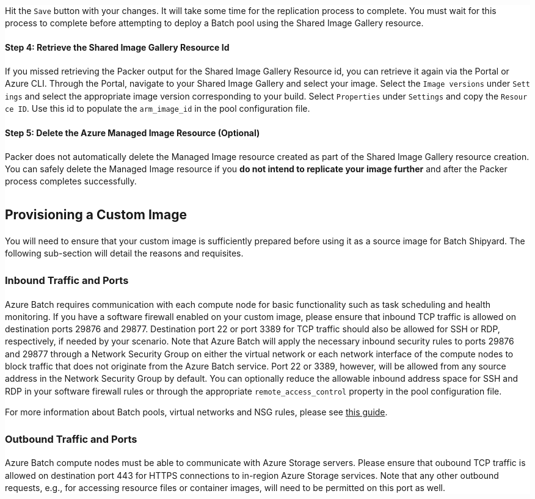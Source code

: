 Hit the `Save` button with your changes. It will take some time for the
replication process to complete. You must wait for this process to complete
before attempting to deploy a Batch pool using the Shared Image Gallery
resource.

#### Step 4: Retrieve the Shared Image Gallery Resource Id
If you missed retrieving the Packer output for the Shared Image Gallery
Resource id, you can retrieve it again via the Portal or Azure CLI.
Through the Portal, navigate to your Shared Image Gallery and select your
image. Select the `Image versions` under `Settings` and select the
appropriate image version corresponding to your build. Select `Properties`
under `Settings` and copy the `Resource ID`. Use this id to populate the
`arm_image_id` in the pool configuration file.

#### Step 5: Delete the Azure Managed Image Resource (Optional)
Packer does not automatically delete the Managed Image resource created as
part of the Shared Image Gallery resource creation. You can safely delete
the Managed Image resource if you **do not intend to replicate your image
further** and after the Packer process completes successfully.

## <a name="provision"></a>Provisioning a Custom Image
You will need to ensure that your custom image is sufficiently prepared
before using it as a source image for Batch Shipyard. The following
sub-section will detail the reasons and requisites.

### Inbound Traffic and Ports
Azure Batch requires communication with each compute node for basic
functionality such as task scheduling and health monitoring. If you have
a software firewall enabled on your custom image, please ensure that inbound
TCP traffic is allowed on destination ports 29876 and 29877. Destination port
22 or port 3389 for TCP traffic should also be allowed for SSH or RDP,
respectively, if needed by your scenario. Note that Azure Batch will apply the
necessary inbound security rules to ports 29876 and 29877 through a Network
Security Group on either the virtual network or each network interface of the
compute nodes to block traffic that does not originate from the Azure Batch
service. Port 22 or 3389, however, will be allowed from any source address in
the Network Security Group by default. You can optionally reduce the allowable
inbound address space for SSH and RDP in your software firewall rules or
through the appropriate `remote_access_control` property in the pool
configuration file.

For more information about Batch pools, virtual networks and NSG rules, please
see [this guide](https://docs.microsoft.com/azure/batch/batch-virtual-network).

### Outbound Traffic and Ports
Azure Batch compute nodes must be able to communicate with Azure Storage
servers. Please ensure that oubound TCP traffic is allowed on destination
port 443 for HTTPS connections to in-region Azure Storage services. Note that
any other outbound requests, e.g., for accessing resource files or container
images, will need to be permitted on this port as well.
